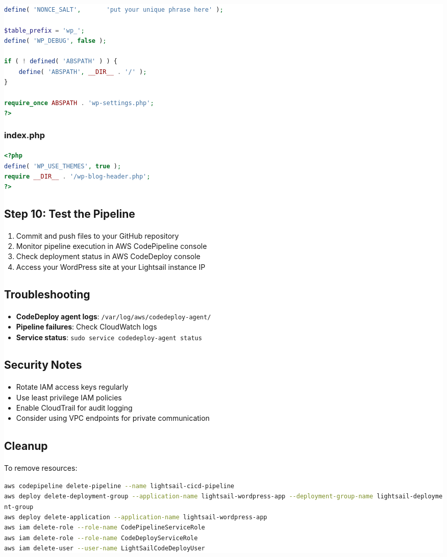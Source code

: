 ```php
define( 'NONCE_SALT',       'put your unique phrase here' );

$table_prefix = 'wp_';
define( 'WP_DEBUG', false );

if ( ! defined( 'ABSPATH' ) ) {
    define( 'ABSPATH', __DIR__ . '/' );
}

require_once ABSPATH . 'wp-settings.php';
?>
```

### index.php
```php
<?php
define( 'WP_USE_THEMES', true );
require __DIR__ . '/wp-blog-header.php';
?>
```

## Step 10: Test the Pipeline

1. Commit and push files to your GitHub repository
2. Monitor pipeline execution in AWS CodePipeline console
3. Check deployment status in AWS CodeDeploy console
4. Access your WordPress site at your Lightsail instance IP

## Troubleshooting

- **CodeDeploy agent logs**: `/var/log/aws/codedeploy-agent/`
- **Pipeline failures**: Check CloudWatch logs
- **Service status**: `sudo service codedeploy-agent status`

## Security Notes

- Rotate IAM access keys regularly
- Use least privilege IAM policies
- Enable CloudTrail for audit logging
- Consider using VPC endpoints for private communication

## Cleanup

To remove resources:
```bash
aws codepipeline delete-pipeline --name lightsail-cicd-pipeline
aws deploy delete-deployment-group --application-name lightsail-wordpress-app --deployment-group-name lightsail-deployment-group
aws deploy delete-application --application-name lightsail-wordpress-app
aws iam delete-role --role-name CodePipelineServiceRole
aws iam delete-role --role-name CodeDeployServiceRole
aws iam delete-user --user-name LightSailCodeDeployUser
```